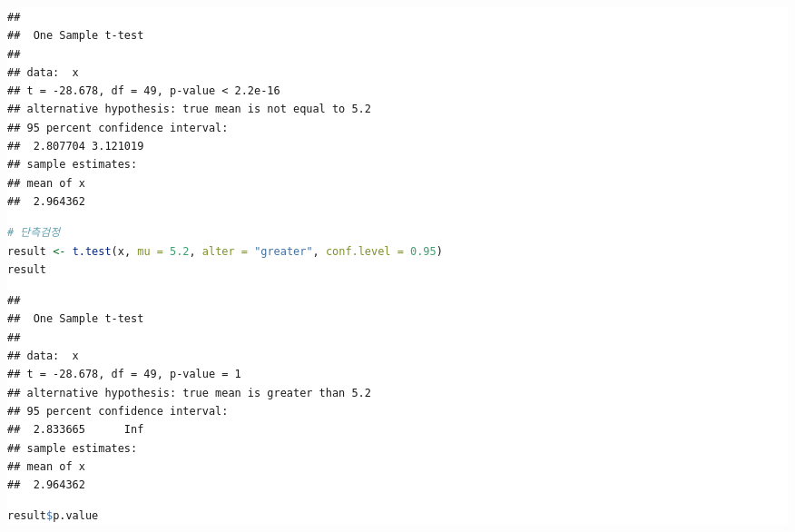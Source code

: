     ## 
    ##  One Sample t-test
    ## 
    ## data:  x
    ## t = -28.678, df = 49, p-value < 2.2e-16
    ## alternative hypothesis: true mean is not equal to 5.2
    ## 95 percent confidence interval:
    ##  2.807704 3.121019
    ## sample estimates:
    ## mean of x 
    ##  2.964362

``` r
# 단측검정
result <- t.test(x, mu = 5.2, alter = "greater", conf.level = 0.95)
result
```

    ## 
    ##  One Sample t-test
    ## 
    ## data:  x
    ## t = -28.678, df = 49, p-value = 1
    ## alternative hypothesis: true mean is greater than 5.2
    ## 95 percent confidence interval:
    ##  2.833665      Inf
    ## sample estimates:
    ## mean of x 
    ##  2.964362

``` r
result$p.value
```
